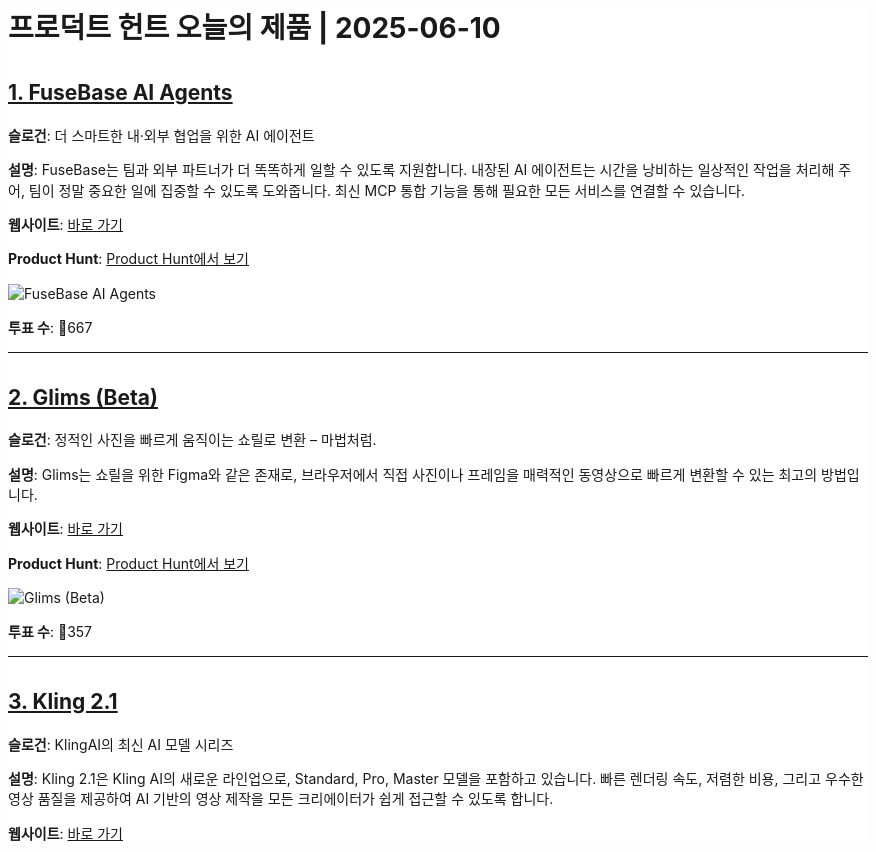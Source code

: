 # 프로덕트 헌트 오늘의 제품 | 2025-06-10

## [1. FuseBase AI Agents](https://www.producthunt.com/posts/fusebase-ai-agents?utm_campaign=producthunt-api&utm_medium=api-v2&utm_source=Application%3A+genexis+%28ID%3A+133272%29)

**슬로건**: 더 스마트한 내·외부 협업을 위한 AI 에이전트

**설명**: FuseBase는 팀과 외부 파트너가 더 똑똑하게 일할 수 있도록 지원합니다. 내장된 AI 에이전트는 시간을 낭비하는 일상적인 작업을 처리해 주어, 팀이 정말 중요한 일에 집중할 수 있도록 도와줍니다. 최신 MCP 통합 기능을 통해 필요한 모든 서비스를 연결할 수 있습니다.

**웹사이트**: [바로 가기](https://www.producthunt.com/r/M3A6B5TDMELTSD?utm_campaign=producthunt-api&utm_medium=api-v2&utm_source=Application%3A+genexis+%28ID%3A+133272%29)

**Product Hunt**: [Product Hunt에서 보기](https://www.producthunt.com/posts/fusebase-ai-agents?utm_campaign=producthunt-api&utm_medium=api-v2&utm_source=Application%3A+genexis+%28ID%3A+133272%29)


![FuseBase AI Agents]()


**투표 수**: 🔺667

---
## [2. Glims (Beta)](https://www.producthunt.com/posts/glims-beta?utm_campaign=producthunt-api&utm_medium=api-v2&utm_source=Application%3A+genexis+%28ID%3A+133272%29)

**슬로건**: 정적인 사진을 빠르게 움직이는 쇼릴로 변환 – 마법처럼.

**설명**: Glims는 쇼릴을 위한 Figma와 같은 존재로, 브라우저에서 직접 사진이나 프레임을 매력적인 동영상으로 빠르게 변환할 수 있는 최고의 방법입니다.

**웹사이트**: [바로 가기](https://www.producthunt.com/r/JR2LWLBYOQTRC6?utm_campaign=producthunt-api&utm_medium=api-v2&utm_source=Application%3A+genexis+%28ID%3A+133272%29)

**Product Hunt**: [Product Hunt에서 보기](https://www.producthunt.com/posts/glims-beta?utm_campaign=producthunt-api&utm_medium=api-v2&utm_source=Application%3A+genexis+%28ID%3A+133272%29)

![Glims (Beta)]()

**투표 수**: 🔺357

---
## [3. Kling 2.1](https://www.producthunt.com/posts/kling-2-1?utm_campaign=producthunt-api&utm_medium=api-v2&utm_source=Application%3A+genexis+%28ID%3A+133272%29)

**슬로건**: KlingAI의 최신 AI 모델 시리즈

**설명**: Kling 2.1은 Kling AI의 새로운 라인업으로, Standard, Pro, Master 모델을 포함하고 있습니다. 빠른 렌더링 속도, 저렴한 비용, 그리고 우수한 영상 품질을 제공하여 AI 기반의 영상 제작을 모든 크리에이터가 쉽게 접근할 수 있도록 합니다.

**웹사이트**: [바로 가기](https://www.producthunt.com/r/LWF53ED2CIVG2T?utm_campaign=producthunt-api&utm_medium=api-v2&utm_source=Application%3A+genexis+%28ID%3A+133272%29)
